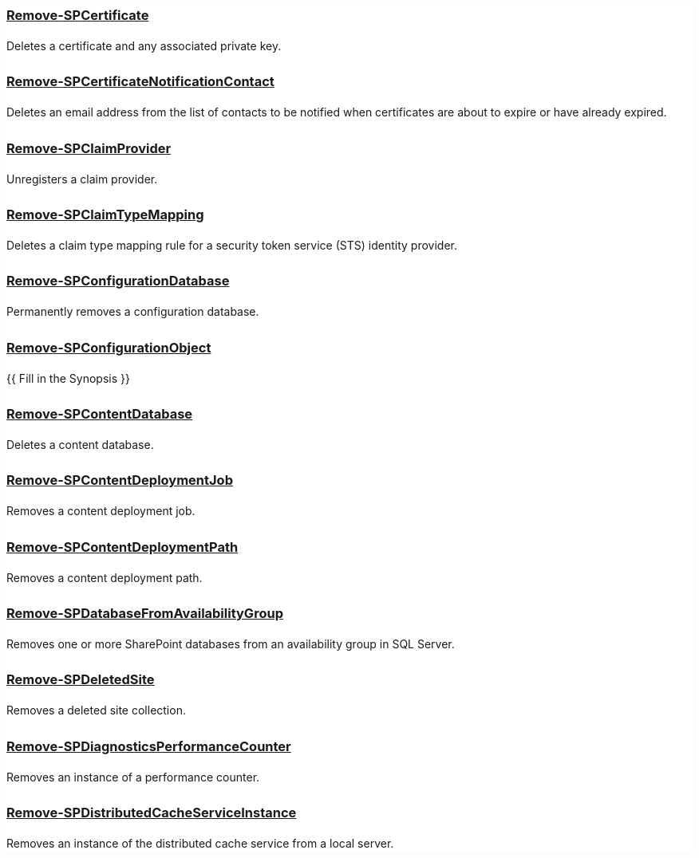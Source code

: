 ### [Remove-SPCertificate](Remove-SPCertificate.md)
Deletes a certificate and any associated private key.

### [Remove-SPCertificateNotificationContact](Remove-SPCertificateNotificationContact.md)
Deletes an email address from the list of contacts to be notified when certificates are about to expire or have already expired.

### [Remove-SPClaimProvider](Remove-SPClaimProvider.md)
Unregisters a claim provider.

### [Remove-SPClaimTypeMapping](Remove-SPClaimTypeMapping.md)
Deletes a claim type mapping rule for a security token service (STS) identity provider.

### [Remove-SPConfigurationDatabase](Remove-SPConfigurationDatabase.md)
Permanently removes a configuration database.

### [Remove-SPConfigurationObject](Remove-SPConfigurationObject.md)
{{ Fill in the Synopsis }}

### [Remove-SPContentDatabase](Remove-SPContentDatabase.md)
Deletes a content database.

### [Remove-SPContentDeploymentJob](Remove-SPContentDeploymentJob.md)
Removes a content deployment job.

### [Remove-SPContentDeploymentPath](Remove-SPContentDeploymentPath.md)
Removes a content deployment path.

### [Remove-SPDatabaseFromAvailabilityGroup](Remove-SPDatabaseFromAvailabilityGroup.md)
Removes one or more SharePoint databases from an availability group in SQL Server.

### [Remove-SPDeletedSite](Remove-SPDeletedSite.md)
Removes a deleted site collection.

### [Remove-SPDiagnosticsPerformanceCounter](Remove-SPDiagnosticsPerformanceCounter.md)
Removes an instance of a performance counter.

### [Remove-SPDistributedCacheServiceInstance](Remove-SPDistributedCacheServiceInstance.md)
Removes an instance of the distributed cache service from a local server.
